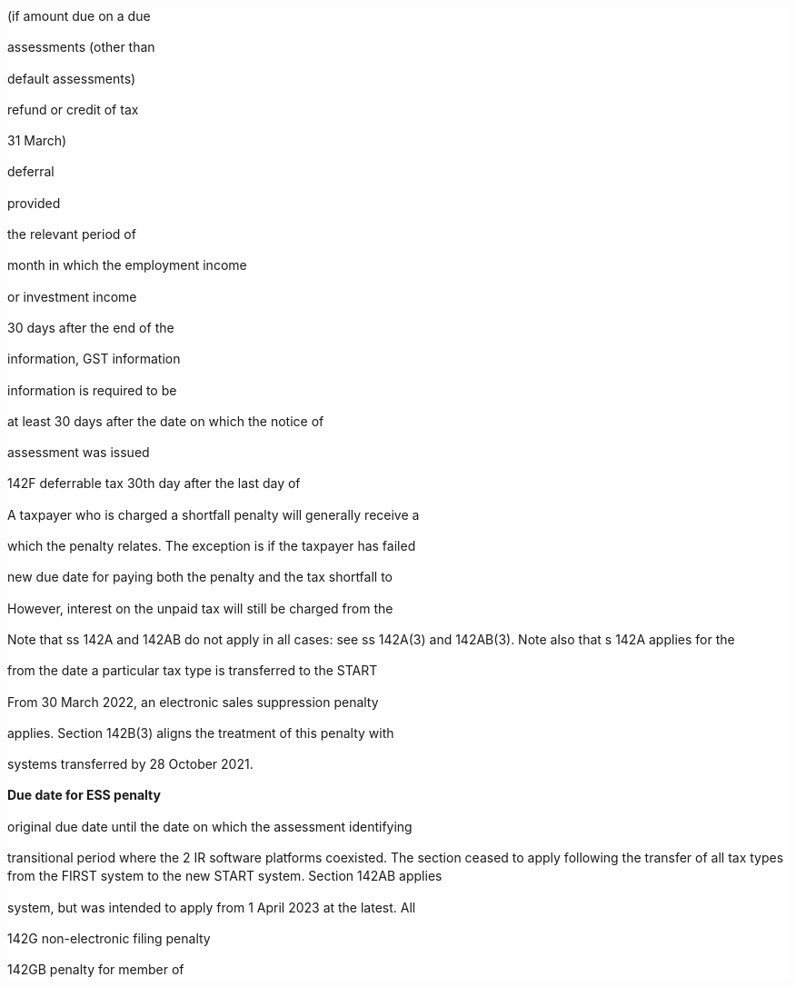 (if amount due on a due

assessments (other than

default assessments)

refund or credit of tax

31 March)

deferral

provided

the relevant period of

month in which the employment income

or investment income

30 days after the end of the

information, GST information

information is required to be

at least 30 days after the date on which the notice of

assessment was issued

142F deferrable tax 30th day after the last day of

A taxpayer who is charged a shortfall penalty will generally receive a

which the penalty relates. The exception is if the taxpayer has failed

new due date for paying both the penalty and the tax shortfall to

However, interest on the unpaid tax will still be charged from the

Note that ss 142A and 142AB do not apply in all cases: see ss 142A(3) and 142AB(3). Note also that s 142A applies for the

from the date a particular tax type is transferred to the START

From 30 March 2022, an electronic sales suppression penalty

applies. Section 142B(3) aligns the treatment of this penalty with

systems transferred by 28 October 2021.

**Due date for ESS penalty**

original due date until the date on which the assessment identifying

transitional period where the 2 IR software platforms coexisted. The section ceased to apply following the transfer of all tax types from the FIRST system to the new START system. Section 142AB applies

system, but was intended to apply from 1 April 2023 at the latest. All

142G non-electronic filing penalty

142GB penalty for member of
